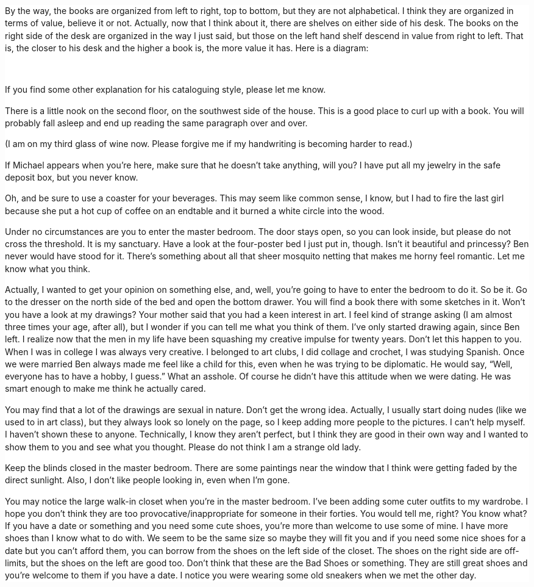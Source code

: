 By the way, the books are organized from left to right, top to bottom, but they are not alphabetical. I think they are organized in terms of value, believe it or not. Actually, now that I think about it, there are shelves on either side of his desk. The books on the right side of the desk are organized in the way I just said, but those on the left hand shelf descend in value from right to left. That is, the closer to his desk and the higher a book is, the more value it has. Here is a diagram:

<img class="aligncenter" src="/uploads/Anderson-The-Instructions-bookshelf-diagram.jpg" alt="" />

If you find some other explanation for his cataloguing style, please let me know.

There is a little nook on the second floor, on the southwest side of the house. This is a good place to curl up with a book. You will probably fall asleep and end up reading the same paragraph over and over.

(I am on my third glass of wine now. Please forgive me if my handwriting is becoming harder to read.)

If Michael appears when you’re here, make sure that he doesn’t take anything, will you? I have put all my jewelry in the safe deposit box, but you never know.

Oh, and be sure to use a coaster for your beverages. This may seem like common sense, I know, but I had to fire the last girl because she put a hot cup of coffee on an endtable and it burned a white circle into the wood.

Under no circumstances are you to enter the master bedroom. The door stays open, so you can look inside, but please do not cross the threshold. It is my sanctuary. Have a look at the four-poster bed I just put in, though. Isn’t it beautiful and princessy? Ben never would have stood for it. There’s something about all that sheer mosquito netting that makes me horny feel romantic. Let me know what you think.

Actually, I wanted to get your opinion on something else, and, well, you’re going to have to enter the bedroom to do it. So be it. Go to the dresser on the north side of the bed and open the bottom drawer. You will find a book there with some sketches in it. Won’t you have a look at my drawings? Your mother said that you had a keen interest in art. I feel kind of strange asking (I am almost three times your age, after all), but I wonder if you can tell me what you think of them. I’ve only started drawing again, since Ben left. I realize now that the men in my life have been squashing my creative impulse for twenty years. Don’t let this happen to you. When I was in college I was always very creative. I belonged to art clubs, I did collage and crochet, I was studying Spanish. Once we were married Ben always made me feel like a child for this, even when he was trying to be diplomatic. He would say, “Well, everyone has to have a hobby, I guess.” What an asshole. Of course he didn’t have this attitude when we were dating. He was smart enough to make me think he actually cared.

You may find that a lot of the drawings are sexual in nature. Don’t get the wrong idea. Actually, I usually start doing nudes (like we used to in art class), but they always look so lonely on the page, so I keep adding more people to the pictures. I can’t help myself. I haven’t shown these to anyone. Technically, I know they aren’t perfect, but I think they are good in their own way and I wanted to show them to you and see what you thought. Please do not think I am a strange old lady.

Keep the blinds closed in the master bedroom. There are some paintings near the window that I think were getting faded by the direct sunlight. Also, I don’t like people looking in, even when I’m gone.

You may notice the large walk-in closet when you’re in the master bedroom. I’ve been adding some cuter outfits to my wardrobe. I hope you don’t think they are too provocative/inappropriate for someone in their forties. You would tell me, right? You know what? If you have a date or something and you need some cute shoes, you’re more than welcome to use some of mine. I have more shoes than I know what to do with. We seem to be the same size so maybe they will fit you and if you need some nice shoes for a date but you can’t afford them, you can borrow from the shoes on the left side of the closet. The shoes on the right side are off-limits, but the shoes on the left are good too. Don’t think that these are the Bad Shoes or something. They are still great shoes and you’re welcome to them if you have a date. I notice you were wearing some old sneakers when we met the other day.
